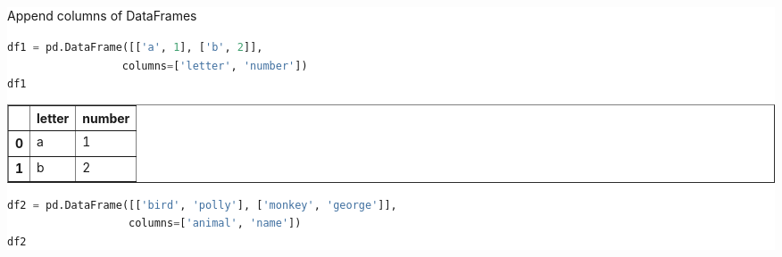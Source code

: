 

Append columns of DataFrames


```python
df1 = pd.DataFrame([['a', 1], ['b', 2]],
                  columns=['letter', 'number'])
df1
```




<div>
<style>
    .dataframe thead tr:only-child th {
        text-align: right;
    }

    .dataframe thead th {
        text-align: left;
    }

    .dataframe tbody tr th {
        vertical-align: top;
    }
</style>
<table border="1" class="dataframe">
  <thead>
    <tr style="text-align: right;">
      <th></th>
      <th>letter</th>
      <th>number</th>
    </tr>
  </thead>
  <tbody>
    <tr>
      <th>0</th>
      <td>a</td>
      <td>1</td>
    </tr>
    <tr>
      <th>1</th>
      <td>b</td>
      <td>2</td>
    </tr>
  </tbody>
</table>
</div>




```python
df2 = pd.DataFrame([['bird', 'polly'], ['monkey', 'george']],
                   columns=['animal', 'name'])
df2
```
